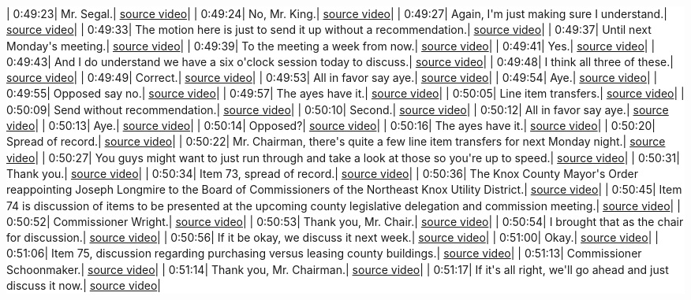 | 0:49:23| Mr. Segal.| [source video](https://archive.org/details/CoComWS170918?start=2963)|
| 0:49:24| No, Mr. King.| [source video](https://archive.org/details/CoComWS170918?start=2964)|
| 0:49:27| Again, I'm just making sure I understand.| [source video](https://archive.org/details/CoComWS170918?start=2967)|
| 0:49:33| The motion here is just to send it up without a recommendation.| [source video](https://archive.org/details/CoComWS170918?start=2973)|
| 0:49:37| Until next Monday's meeting.| [source video](https://archive.org/details/CoComWS170918?start=2977)|
| 0:49:39| To the meeting a week from now.| [source video](https://archive.org/details/CoComWS170918?start=2979)|
| 0:49:41| Yes.| [source video](https://archive.org/details/CoComWS170918?start=2981)|
| 0:49:43| And I do understand we have a six o'clock session today to discuss.| [source video](https://archive.org/details/CoComWS170918?start=2983)|
| 0:49:48| I think all three of these.| [source video](https://archive.org/details/CoComWS170918?start=2988)|
| 0:49:49| Correct.| [source video](https://archive.org/details/CoComWS170918?start=2989)|
| 0:49:53| All in favor say aye.| [source video](https://archive.org/details/CoComWS170918?start=2993)|
| 0:49:54| Aye.| [source video](https://archive.org/details/CoComWS170918?start=2994)|
| 0:49:55| Opposed say no.| [source video](https://archive.org/details/CoComWS170918?start=2995)|
| 0:49:57| The ayes have it.| [source video](https://archive.org/details/CoComWS170918?start=2997)|
| 0:50:05| Line item transfers.| [source video](https://archive.org/details/CoComWS170918?start=3005)|
| 0:50:09| Send without recommendation.| [source video](https://archive.org/details/CoComWS170918?start=3009)|
| 0:50:10| Second.| [source video](https://archive.org/details/CoComWS170918?start=3010)|
| 0:50:12| All in favor say aye.| [source video](https://archive.org/details/CoComWS170918?start=3012)|
| 0:50:13| Aye.| [source video](https://archive.org/details/CoComWS170918?start=3013)|
| 0:50:14| Opposed?| [source video](https://archive.org/details/CoComWS170918?start=3014)|
| 0:50:16| The ayes have it.| [source video](https://archive.org/details/CoComWS170918?start=3016)|
| 0:50:20| Spread of record.| [source video](https://archive.org/details/CoComWS170918?start=3020)|
| 0:50:22| Mr. Chairman, there's quite a few line item transfers for next Monday night.| [source video](https://archive.org/details/CoComWS170918?start=3022)|
| 0:50:27| You guys might want to just run through and take a look at those so you're up to speed.| [source video](https://archive.org/details/CoComWS170918?start=3027)|
| 0:50:31| Thank you.| [source video](https://archive.org/details/CoComWS170918?start=3031)|
| 0:50:34| Item 73, spread of record.| [source video](https://archive.org/details/CoComWS170918?start=3034)|
| 0:50:36| The Knox County Mayor's Order reappointing Joseph Longmire to the Board of Commissioners of the Northeast Knox Utility District.| [source video](https://archive.org/details/CoComWS170918?start=3036)|
| 0:50:45| Item 74 is discussion of items to be presented at the upcoming county legislative delegation and commission meeting.| [source video](https://archive.org/details/CoComWS170918?start=3045)|
| 0:50:52| Commissioner Wright.| [source video](https://archive.org/details/CoComWS170918?start=3052)|
| 0:50:53| Thank you, Mr. Chair.| [source video](https://archive.org/details/CoComWS170918?start=3053)|
| 0:50:54| I brought that as the chair for discussion.| [source video](https://archive.org/details/CoComWS170918?start=3054)|
| 0:50:56| If it be okay, we discuss it next week.| [source video](https://archive.org/details/CoComWS170918?start=3056)|
| 0:51:00| Okay.| [source video](https://archive.org/details/CoComWS170918?start=3060)|
| 0:51:06| Item 75, discussion regarding purchasing versus leasing county buildings.| [source video](https://archive.org/details/CoComWS170918?start=3066)|
| 0:51:13| Commissioner Schoonmaker.| [source video](https://archive.org/details/CoComWS170918?start=3073)|
| 0:51:14| Thank you, Mr. Chairman.| [source video](https://archive.org/details/CoComWS170918?start=3074)|
| 0:51:17| If it's all right, we'll go ahead and just discuss it now.| [source video](https://archive.org/details/CoComWS170918?start=3077)|